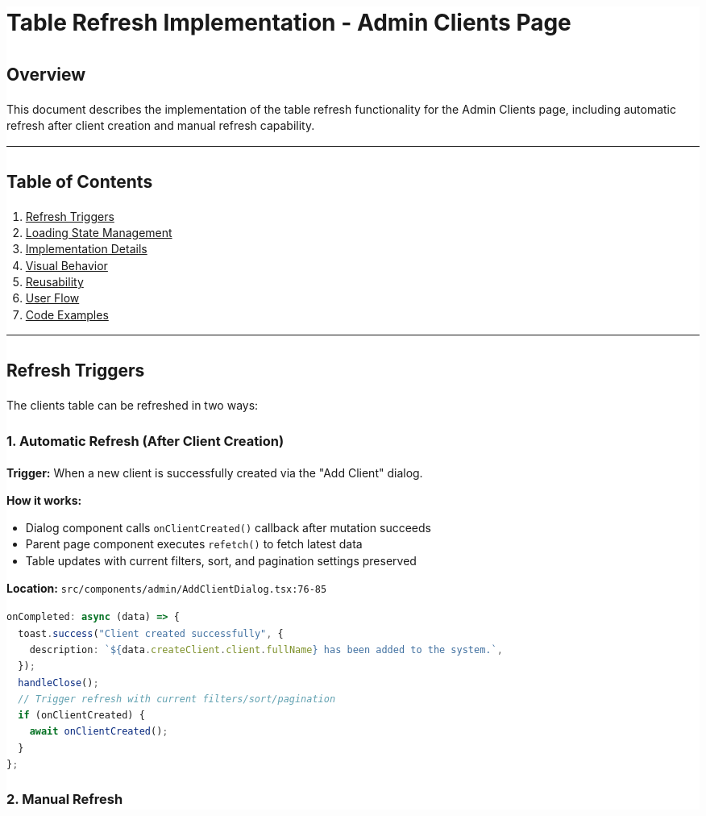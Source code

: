 # Table Refresh Implementation - Admin Clients Page

## Overview

This document describes the implementation of the table refresh functionality for the Admin Clients page, including automatic refresh after client creation and manual refresh capability.

---

## Table of Contents

1. [Refresh Triggers](#refresh-triggers)
2. [Loading State Management](#loading-state-management)
3. [Implementation Details](#implementation-details)
4. [Visual Behavior](#visual-behavior)
5. [Reusability](#reusability)
6. [User Flow](#user-flow)
7. [Code Examples](#code-examples)

---

## Refresh Triggers

The clients table can be refreshed in two ways:

### 1. Automatic Refresh (After Client Creation)

**Trigger:** When a new client is successfully created via the "Add Client" dialog.

**How it works:**

- Dialog component calls `onClientCreated()` callback after mutation succeeds
- Parent page component executes `refetch()` to fetch latest data
- Table updates with current filters, sort, and pagination settings preserved

**Location:** `src/components/admin/AddClientDialog.tsx:76-85`

```typescript
onCompleted: async (data) => {
  toast.success("Client created successfully", {
    description: `${data.createClient.client.fullName} has been added to the system.`,
  });
  handleClose();
  // Trigger refresh with current filters/sort/pagination
  if (onClientCreated) {
    await onClientCreated();
  }
};
```

### 2. Manual Refresh
